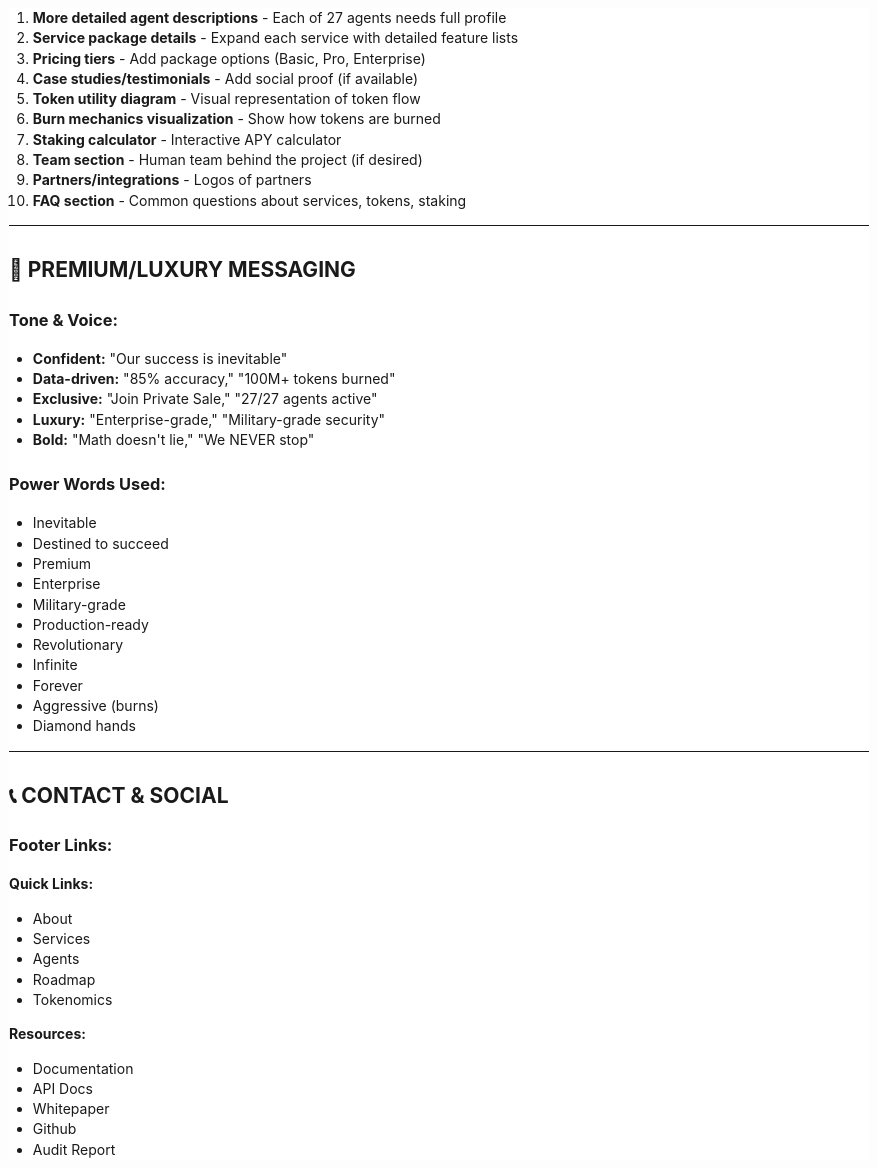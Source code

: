 1. **More detailed agent descriptions** - Each of 27 agents needs full profile
2. **Service package details** - Expand each service with detailed feature lists
3. **Pricing tiers** - Add package options (Basic, Pro, Enterprise)
4. **Case studies/testimonials** - Add social proof (if available)
5. **Token utility diagram** - Visual representation of token flow
6. **Burn mechanics visualization** - Show how tokens are burned
7. **Staking calculator** - Interactive APY calculator
8. **Team section** - Human team behind the project (if desired)
9. **Partners/integrations** - Logos of partners
10. **FAQ section** - Common questions about services, tokens, staking

---

## 🎯 PREMIUM/LUXURY MESSAGING

### Tone & Voice:
- **Confident:** "Our success is inevitable"
- **Data-driven:** "85% accuracy," "100M+ tokens burned"
- **Exclusive:** "Join Private Sale," "27/27 agents active"
- **Luxury:** "Enterprise-grade," "Military-grade security"
- **Bold:** "Math doesn't lie," "We NEVER stop"

### Power Words Used:
- Inevitable
- Destined to succeed
- Premium
- Enterprise
- Military-grade
- Production-ready
- Revolutionary
- Infinite
- Forever
- Aggressive (burns)
- Diamond hands

---

## 📞 CONTACT & SOCIAL

### Footer Links:
**Quick Links:**
- About
- Services
- Agents
- Roadmap
- Tokenomics

**Resources:**
- Documentation
- API Docs
- Whitepaper
- Github
- Audit Report
